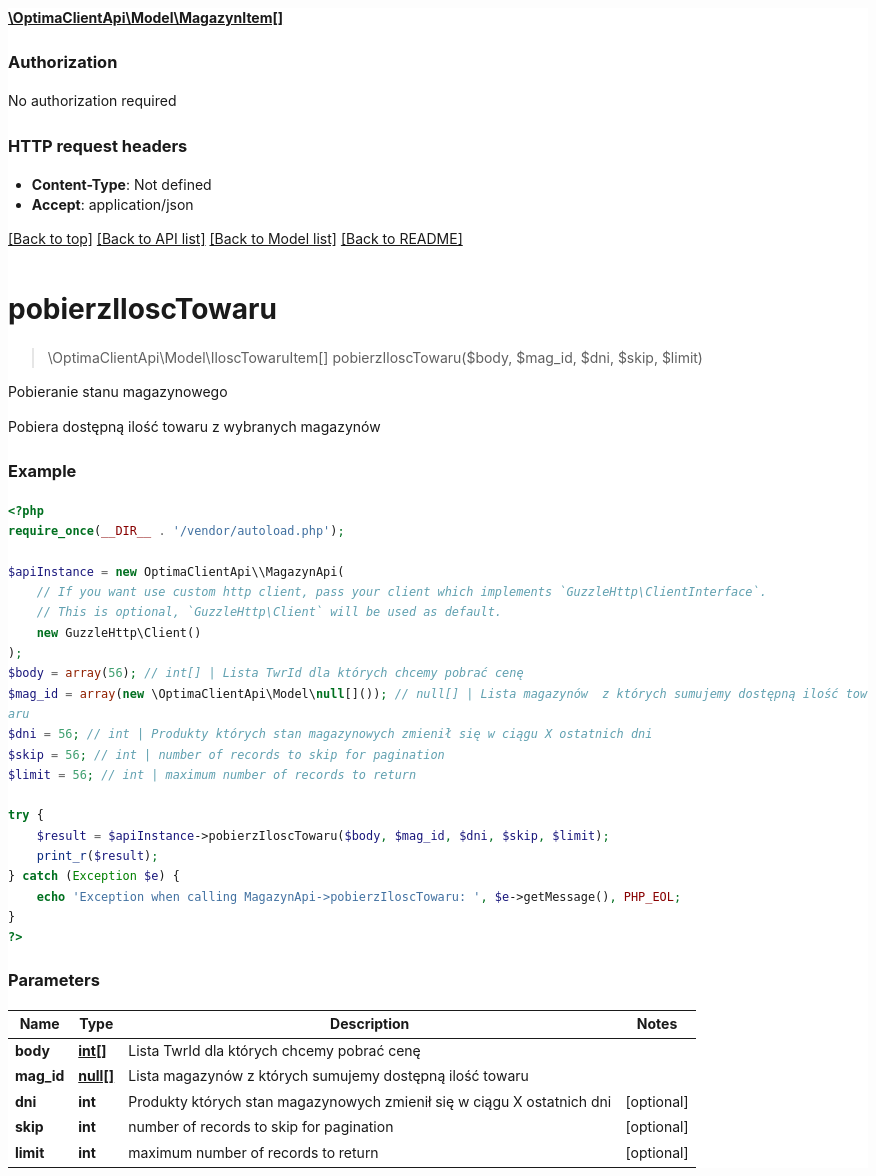 [**\OptimaClientApi\Model\MagazynItem[]**](../Model/MagazynItem.md)

### Authorization

No authorization required

### HTTP request headers

 - **Content-Type**: Not defined
 - **Accept**: application/json

[[Back to top]](#) [[Back to API list]](../../README.md#documentation-for-api-endpoints) [[Back to Model list]](../../README.md#documentation-for-models) [[Back to README]](../../README.md)

# **pobierzIloscTowaru**
> \OptimaClientApi\Model\IloscTowaruItem[] pobierzIloscTowaru($body, $mag_id, $dni, $skip, $limit)

Pobieranie stanu magazynowego

Pobiera dostępną ilość towaru z wybranych magazynów

### Example
```php
<?php
require_once(__DIR__ . '/vendor/autoload.php');

$apiInstance = new OptimaClientApi\\MagazynApi(
    // If you want use custom http client, pass your client which implements `GuzzleHttp\ClientInterface`.
    // This is optional, `GuzzleHttp\Client` will be used as default.
    new GuzzleHttp\Client()
);
$body = array(56); // int[] | Lista TwrId dla których chcemy pobrać cenę
$mag_id = array(new \OptimaClientApi\Model\null[]()); // null[] | Lista magazynów  z których sumujemy dostępną ilość towaru
$dni = 56; // int | Produkty których stan magazynowych zmienił się w ciągu X ostatnich dni
$skip = 56; // int | number of records to skip for pagination
$limit = 56; // int | maximum number of records to return

try {
    $result = $apiInstance->pobierzIloscTowaru($body, $mag_id, $dni, $skip, $limit);
    print_r($result);
} catch (Exception $e) {
    echo 'Exception when calling MagazynApi->pobierzIloscTowaru: ', $e->getMessage(), PHP_EOL;
}
?>
```

### Parameters

Name | Type | Description  | Notes
------------- | ------------- | ------------- | -------------
 **body** | [**int[]**](../Model/int.md)| Lista TwrId dla których chcemy pobrać cenę |
 **mag_id** | [**null[]**](../Model/.md)| Lista magazynów  z których sumujemy dostępną ilość towaru |
 **dni** | **int**| Produkty których stan magazynowych zmienił się w ciągu X ostatnich dni | [optional]
 **skip** | **int**| number of records to skip for pagination | [optional]
 **limit** | **int**| maximum number of records to return | [optional]
